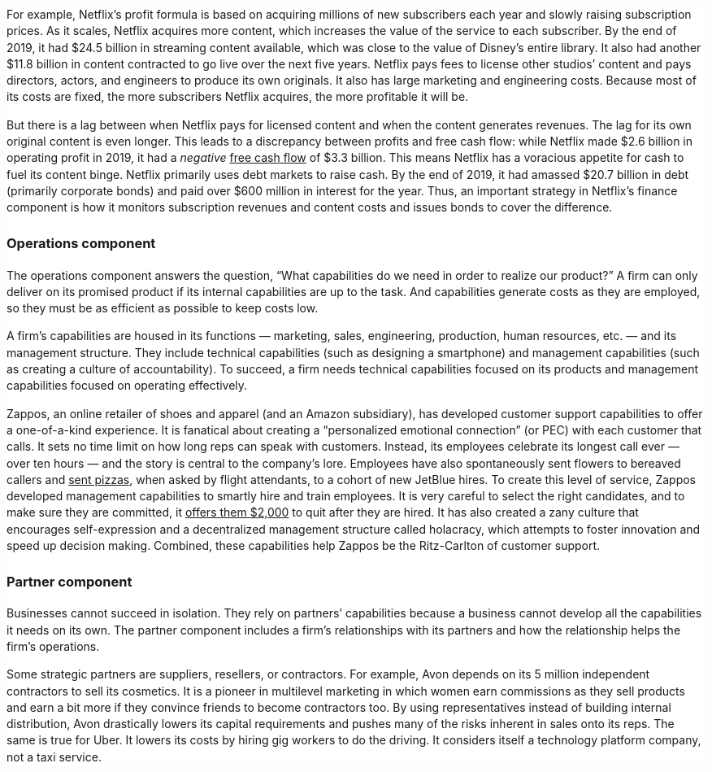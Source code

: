 For example, Netflix’s profit formula is based on acquiring millions of new subscribers each year and slowly raising subscription prices. As it scales, Netflix acquires more content, which increases the value of the service to each subscriber. By the end of 2019, it had $24.5 billion in streaming content available, which was close to the value of Disney’s entire library. It also had another $11.8 billion in content contracted to go live over the next five years. Netflix pays fees to license other studios’ content and pays directors, actors, and engineers to produce its own originals. It also has large marketing and engineering costs. Because most of its costs are fixed, the more subscribers Netflix acquires, the more profitable it will be.

But there is a lag between when Netflix pays for licensed content and when the content generates revenues. The lag for its own original content is even longer. This leads to a discrepancy between profits and free cash flow: while Netflix made $2.6 billion in operating profit in 2019, it had a _negative_ [free cash flow](https://www.investopedia.com/terms/f/freecashflow.asp) of $3.3 billion. This means Netflix has a voracious appetite for cash to fuel its content binge. Netflix primarily uses debt markets to raise cash. By the end of 2019, it had amassed $20.7 billion in debt (primarily corporate bonds) and paid over $600 million in interest for the year. Thus, an important strategy in Netflix’s finance component is how it monitors subscription revenues and content costs and issues bonds to cover the difference. 

### Operations component
The operations component answers the question, “What capabilities do we need in order to realize our product?” A firm can only deliver on its promised product if its internal capabilities are up to the task. And capabilities generate costs as they are employed, so they must be as efficient as possible to keep costs low.

A firm’s capabilities are housed in its functions — marketing, sales, engineering, production, human resources, etc. — and its management structure. They include technical capabilities (such as designing a smartphone) and management capabilities (such as creating a culture of accountability). To succeed, a firm needs technical capabilities focused on its products and management capabilities focused on operating effectively.

Zappos, an online retailer of shoes and apparel (and an Amazon subsidiary), has developed customer support capabilities to offer a one-of-a-kind experience. It is fanatical about creating a “personalized emotional connection” (or PEC) with each customer that calls. It sets no time limit on how long reps can speak with customers. Instead, its employees celebrate its longest call ever — over ten hours — and the story is central to the company’s lore. Employees have also spontaneously sent flowers to bereaved callers and [sent pizzas](https://www.youtube.com/watch?v=5mknIg_Abfw), when asked by flight attendants, to a cohort of new JetBlue hires. To create this level of service, Zappos developed management capabilities to smartly hire and train employees. It is very careful to select the right candidates, and to make sure they are committed, it [offers them $2,000](https://www.bloomberg.com/news/articles/2008-09-16/why-zappos-offers-new-hires-2-000-to-quitbusinessweek-business-news-stock-market-and-financial-advice) to quit after they are hired. It has also created a zany culture that encourages self-expression and a decentralized management structure called holacracy, which attempts to foster innovation and speed up decision making. Combined, these capabilities help Zappos be the Ritz-Carlton of customer support. 

### Partner component
Businesses cannot succeed in isolation. They rely on partners’ capabilities because a business cannot develop all the capabilities it needs on its own. The partner component includes a firm’s relationships with its partners and how the relationship helps the firm’s operations.

Some strategic partners are suppliers, resellers, or contractors. For example, Avon depends on its 5 million independent contractors to sell its cosmetics. It is a pioneer in multilevel marketing in which women earn commissions as they sell products and earn a bit more if they convince friends to become contractors too. By using representatives instead of building internal distribution, Avon drastically lowers its capital requirements and pushes many of the risks inherent in sales onto its reps. The same is true for Uber. It lowers its costs by hiring gig workers to do the driving. It considers itself a technology platform company, not a taxi service. 
